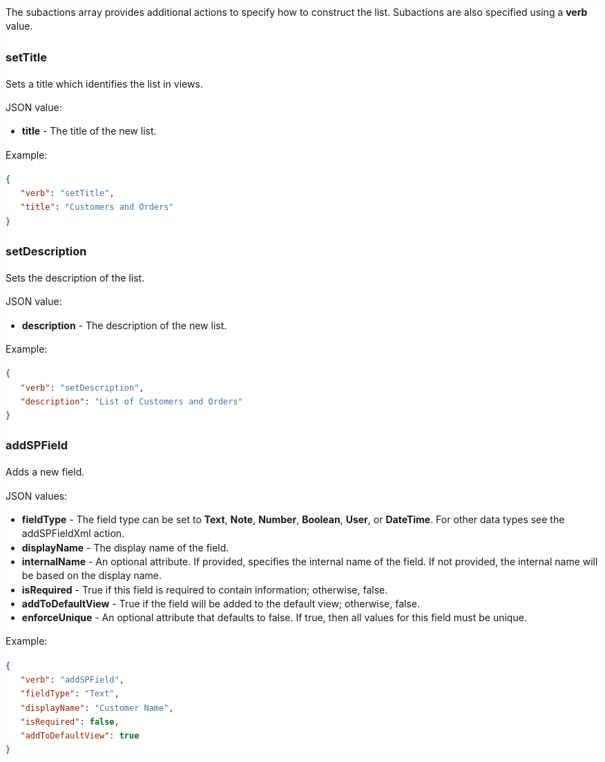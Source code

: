 The subactions array provides additional actions to specify how to construct the list. Subactions are also specified using a **verb** value.

### setTitle

Sets a title which identifies the list in views.

JSON value:

- **title** - The title of the new list.

Example:

```json
{
   "verb": "setTitle",
   "title": "Customers and Orders"
}
```

### setDescription

Sets the description of the list.

JSON value:

- **description** - The description of the new list.

Example:

```json
{
   "verb": "setDescription",
   "description": "List of Customers and Orders"
}
```

### addSPField

Adds a new field.

JSON values:

- **fieldType** - The field type can be set to **Text**, **Note**, **Number**, **Boolean**, **User**, or **DateTime**. For other data types see the addSPFieldXml action.
- **displayName** - The display name of the field.
- **internalName** - An optional attribute. If provided, specifies the internal name of the field. If not provided, the internal name will be based on the display name.
- **isRequired** - True if this field is required to contain information; otherwise, false.
- **addToDefaultView** - True if the field will be added to the default view; otherwise, false.
- **enforceUnique** - An optional attribute that defaults to false. If true, then all values for this field must be unique.

Example:

```json
{
   "verb": "addSPField",
   "fieldType": "Text",
   "displayName": "Customer Name",
   "isRequired": false,
   "addToDefaultView": true
}
```
